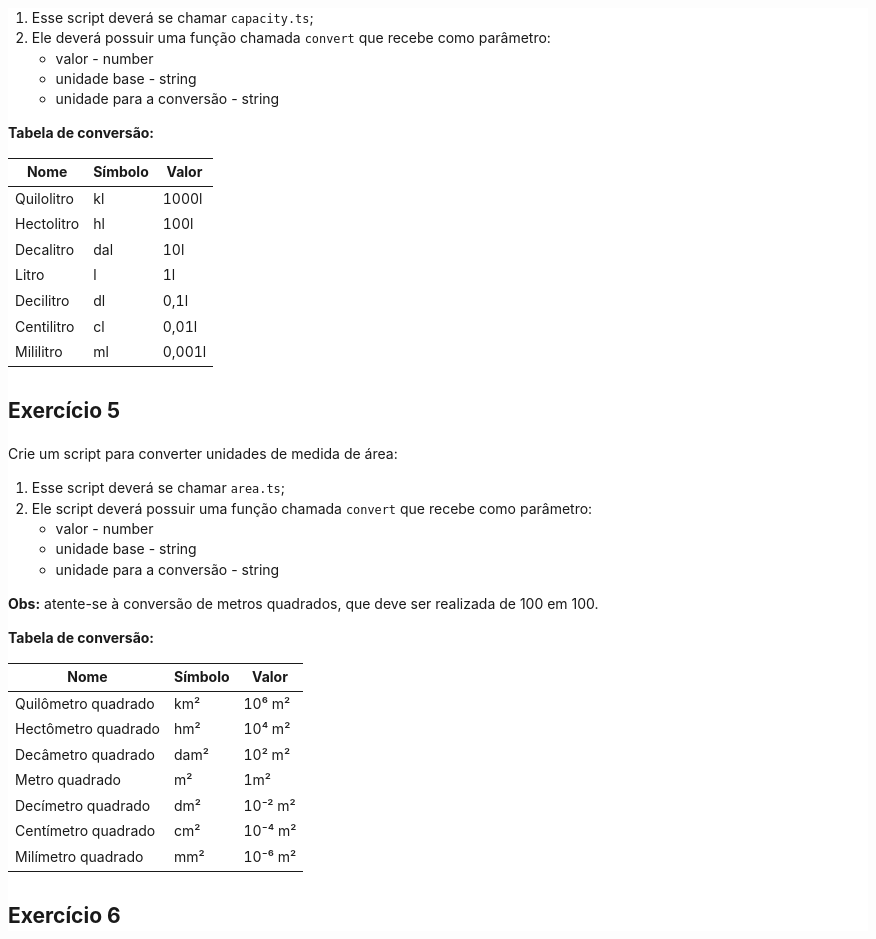 1.  Esse script deverá se chamar  `capacity.ts`;
2.  Ele deverá possuir uma função chamada  `convert`  que recebe como parâmetro:
    -   valor - number
    -   unidade base - string
    -   unidade para a conversão - string

**Tabela de conversão:**

| Nome | Símbolo | Valor | 
|--|--|--|
| Quilolitro | kl | 1000l
| Hectolitro| hl | 100l
| Decalitro| dal | 10l
| Litro| l | 1l
| Decilitro| dl | 0,1l
| Centilitro | cl | 0,01l
| Mililitro | ml | 0,001l

## Exercício 5

Crie um script para converter unidades de medida de área:

1.  Esse script deverá se chamar  `area.ts`;
2.  Ele script deverá possuir uma função chamada  `convert`  que recebe como parâmetro:
    -   valor - number
    -   unidade base - string
    -   unidade para a conversão - string

**Obs:**  atente-se à conversão de metros quadrados, que deve ser realizada de 100 em 100.

**Tabela de conversão:**

| Nome | Símbolo | Valor | 
|--|--|--|
| Quilômetro quadrado| km² | 10⁶ m²
| Hectômetro quadrado| hm² | 10⁴ m²
| Decâmetro quadrado| dam² | 10² m²
| Metro quadrado| m² | 1m²
| Decímetro quadrado| dm² | 10⁻² m²
| Centímetro quadrado| cm² | 10⁻⁴ m²
| Milímetro quadrado| mm² | 10⁻⁶ m²

## Exercício 6
